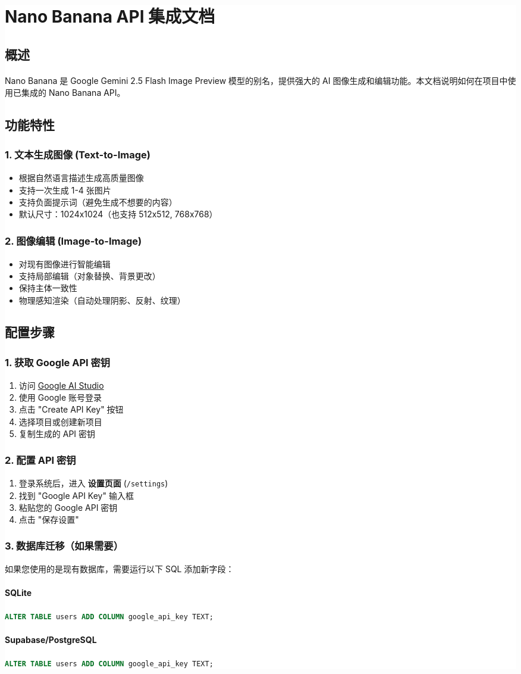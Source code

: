 # Nano Banana API 集成文档

## 概述

Nano Banana 是 Google Gemini 2.5 Flash Image Preview 模型的别名，提供强大的 AI 图像生成和编辑功能。本文档说明如何在项目中使用已集成的 Nano Banana API。

## 功能特性

### 1. 文本生成图像 (Text-to-Image)
- 根据自然语言描述生成高质量图像
- 支持一次生成 1-4 张图片
- 支持负面提示词（避免生成不想要的内容）
- 默认尺寸：1024x1024（也支持 512x512, 768x768）

### 2. 图像编辑 (Image-to-Image)
- 对现有图像进行智能编辑
- 支持局部编辑（对象替换、背景更改）
- 保持主体一致性
- 物理感知渲染（自动处理阴影、反射、纹理）

## 配置步骤

### 1. 获取 Google API 密钥

1. 访问 [Google AI Studio](https://aistudio.google.com/app/apikey)
2. 使用 Google 账号登录
3. 点击 "Create API Key" 按钮
4. 选择项目或创建新项目
5. 复制生成的 API 密钥

### 2. 配置 API 密钥

1. 登录系统后，进入 **设置页面** (`/settings`)
2. 找到 "Google API Key" 输入框
3. 粘贴您的 Google API 密钥
4. 点击 "保存设置"

### 3. 数据库迁移（如果需要）

如果您使用的是现有数据库，需要运行以下 SQL 添加新字段：

#### SQLite
```sql
ALTER TABLE users ADD COLUMN google_api_key TEXT;
```

#### Supabase/PostgreSQL
```sql
ALTER TABLE users ADD COLUMN google_api_key TEXT;
```
